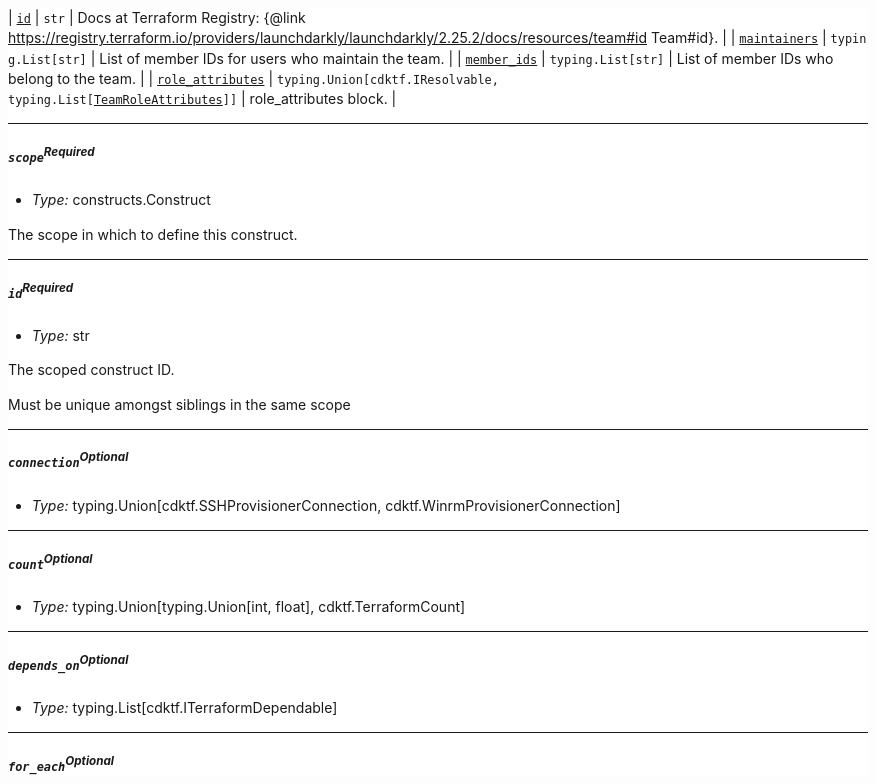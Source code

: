 | <code><a href="#@cdktf/provider-launchdarkly.team.Team.Initializer.parameter.id">id</a></code> | <code>str</code> | Docs at Terraform Registry: {@link https://registry.terraform.io/providers/launchdarkly/launchdarkly/2.25.2/docs/resources/team#id Team#id}. |
| <code><a href="#@cdktf/provider-launchdarkly.team.Team.Initializer.parameter.maintainers">maintainers</a></code> | <code>typing.List[str]</code> | List of member IDs for users who maintain the team. |
| <code><a href="#@cdktf/provider-launchdarkly.team.Team.Initializer.parameter.memberIds">member_ids</a></code> | <code>typing.List[str]</code> | List of member IDs who belong to the team. |
| <code><a href="#@cdktf/provider-launchdarkly.team.Team.Initializer.parameter.roleAttributes">role_attributes</a></code> | <code>typing.Union[cdktf.IResolvable, typing.List[<a href="#@cdktf/provider-launchdarkly.team.TeamRoleAttributes">TeamRoleAttributes</a>]]</code> | role_attributes block. |

---

##### `scope`<sup>Required</sup> <a name="scope" id="@cdktf/provider-launchdarkly.team.Team.Initializer.parameter.scope"></a>

- *Type:* constructs.Construct

The scope in which to define this construct.

---

##### `id`<sup>Required</sup> <a name="id" id="@cdktf/provider-launchdarkly.team.Team.Initializer.parameter.id"></a>

- *Type:* str

The scoped construct ID.

Must be unique amongst siblings in the same scope

---

##### `connection`<sup>Optional</sup> <a name="connection" id="@cdktf/provider-launchdarkly.team.Team.Initializer.parameter.connection"></a>

- *Type:* typing.Union[cdktf.SSHProvisionerConnection, cdktf.WinrmProvisionerConnection]

---

##### `count`<sup>Optional</sup> <a name="count" id="@cdktf/provider-launchdarkly.team.Team.Initializer.parameter.count"></a>

- *Type:* typing.Union[typing.Union[int, float], cdktf.TerraformCount]

---

##### `depends_on`<sup>Optional</sup> <a name="depends_on" id="@cdktf/provider-launchdarkly.team.Team.Initializer.parameter.dependsOn"></a>

- *Type:* typing.List[cdktf.ITerraformDependable]

---

##### `for_each`<sup>Optional</sup> <a name="for_each" id="@cdktf/provider-launchdarkly.team.Team.Initializer.parameter.forEach"></a>
